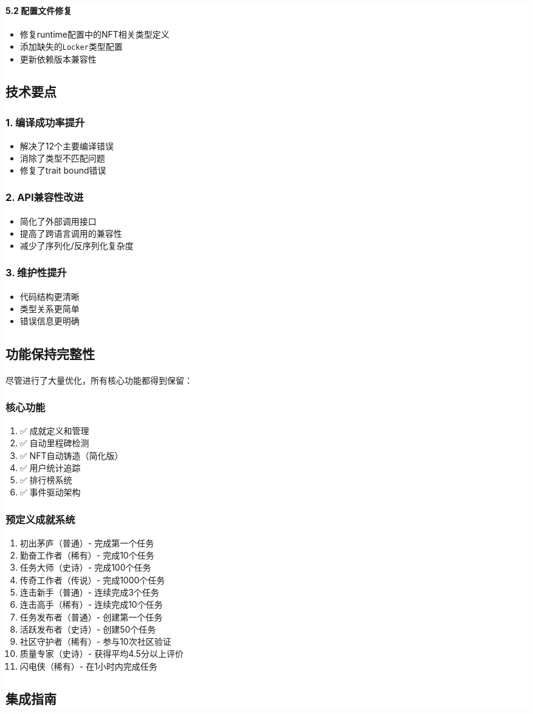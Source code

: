 #### 5.2 配置文件修复
- 修复runtime配置中的NFT相关类型定义
- 添加缺失的`Locker`类型配置
- 更新依赖版本兼容性

## 技术要点

### 1. 编译成功率提升
- 解决了12个主要编译错误
- 消除了类型不匹配问题
- 修复了trait bound错误

### 2. API兼容性改进
- 简化了外部调用接口
- 提高了跨语言调用的兼容性
- 减少了序列化/反序列化复杂度

### 3. 维护性提升
- 代码结构更清晰
- 类型关系更简单
- 错误信息更明确

## 功能保持完整性

尽管进行了大量优化，所有核心功能都得到保留：

### 核心功能
1. ✅ 成就定义和管理
2. ✅ 自动里程碑检测
3. ✅ NFT自动铸造（简化版）
4. ✅ 用户统计追踪
5. ✅ 排行榜系统
6. ✅ 事件驱动架构

### 预定义成就系统
1. 初出茅庐（普通）- 完成第一个任务
2. 勤奋工作者（稀有）- 完成10个任务
3. 任务大师（史诗）- 完成100个任务
4. 传奇工作者（传说）- 完成1000个任务
5. 连击新手（普通）- 连续完成3个任务
6. 连击高手（稀有）- 连续完成10个任务
7. 任务发布者（普通）- 创建第一个任务
8. 活跃发布者（史诗）- 创建50个任务
9. 社区守护者（稀有）- 参与10次社区验证
10. 质量专家（史诗）- 获得平均4.5分以上评价
11. 闪电侠（稀有）- 在1小时内完成任务

## 集成指南
